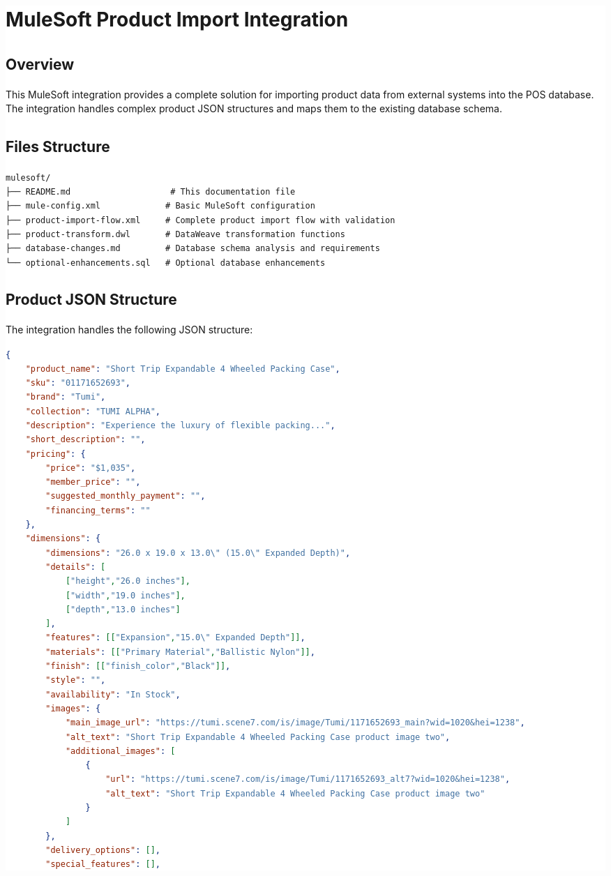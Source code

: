 # MuleSoft Product Import Integration

## Overview
This MuleSoft integration provides a complete solution for importing product data from external systems into the POS database. The integration handles complex product JSON structures and maps them to the existing database schema.

## Files Structure
```
mulesoft/
├── README.md                    # This documentation file
├── mule-config.xml             # Basic MuleSoft configuration
├── product-import-flow.xml     # Complete product import flow with validation
├── product-transform.dwl       # DataWeave transformation functions
├── database-changes.md         # Database schema analysis and requirements
└── optional-enhancements.sql   # Optional database enhancements
```

## Product JSON Structure
The integration handles the following JSON structure:

```json
{
    "product_name": "Short Trip Expandable 4 Wheeled Packing Case",
    "sku": "01171652693",
    "brand": "Tumi",
    "collection": "TUMI ALPHA",
    "description": "Experience the luxury of flexible packing...",
    "short_description": "",
    "pricing": {
        "price": "$1,035",
        "member_price": "",
        "suggested_monthly_payment": "",
        "financing_terms": ""
    },
    "dimensions": {
        "dimensions": "26.0 x 19.0 x 13.0\" (15.0\" Expanded Depth)",
        "details": [
            ["height","26.0 inches"],
            ["width","19.0 inches"],
            ["depth","13.0 inches"]
        ],
        "features": [["Expansion","15.0\" Expanded Depth"]],
        "materials": [["Primary Material","Ballistic Nylon"]],
        "finish": [["finish_color","Black"]],
        "style": "",
        "availability": "In Stock",
        "images": {
            "main_image_url": "https://tumi.scene7.com/is/image/Tumi/1171652693_main?wid=1020&hei=1238",
            "alt_text": "Short Trip Expandable 4 Wheeled Packing Case product image two",
            "additional_images": [
                {
                    "url": "https://tumi.scene7.com/is/image/Tumi/1171652693_alt7?wid=1020&hei=1238",
                    "alt_text": "Short Trip Expandable 4 Wheeled Packing Case product image two"
                }
            ]
        },
        "delivery_options": [],
        "special_features": [],
```